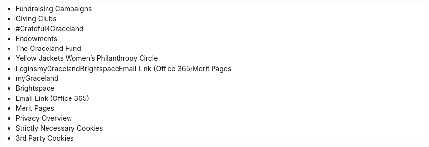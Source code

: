 - Fundraising Campaigns
- Giving Clubs
- #Grateful4Graceland
- Endowments
- The Graceland Fund
- Yellow Jackets Women’s Philanthropy Circle
- LoginsmyGracelandBrightspaceEmail Link (Office 365)Merit Pages
- myGraceland
- Brightspace
- Email Link (Office 365)
- Merit Pages
- Privacy Overview
- Strictly Necessary Cookies
- 3rd Party Cookies
